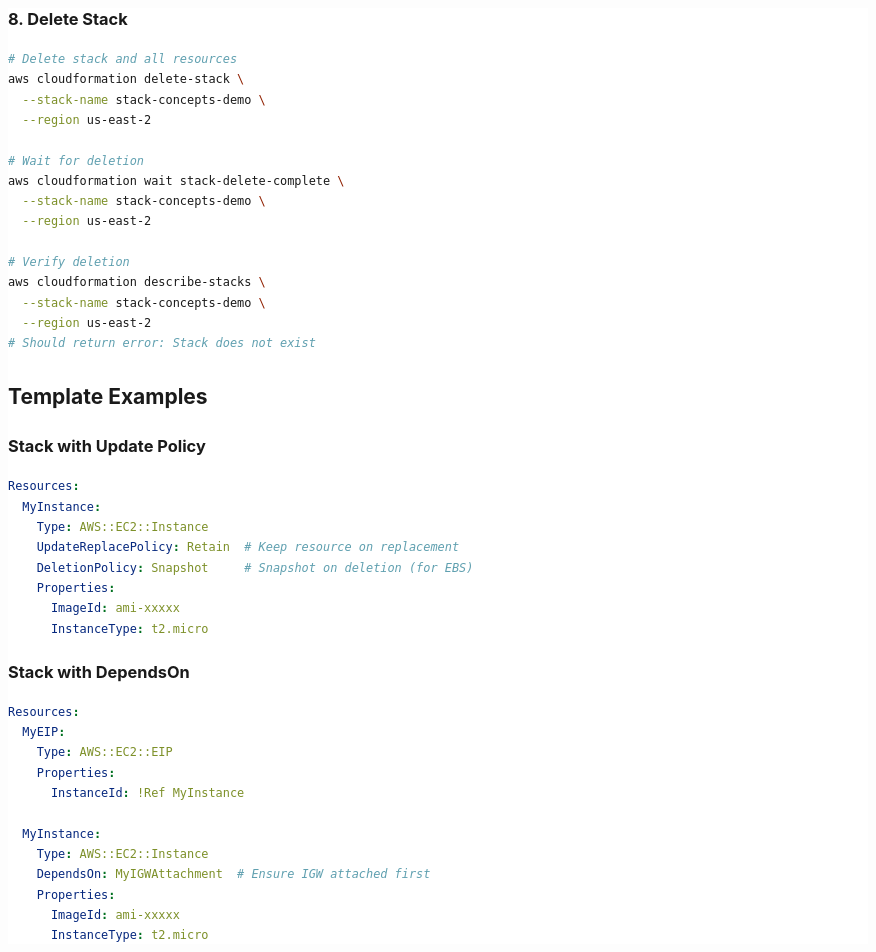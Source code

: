 ```bash
```

### 8. Delete Stack

```bash
# Delete stack and all resources
aws cloudformation delete-stack \
  --stack-name stack-concepts-demo \
  --region us-east-2

# Wait for deletion
aws cloudformation wait stack-delete-complete \
  --stack-name stack-concepts-demo \
  --region us-east-2

# Verify deletion
aws cloudformation describe-stacks \
  --stack-name stack-concepts-demo \
  --region us-east-2
# Should return error: Stack does not exist
```

## Template Examples

### Stack with Update Policy

```yaml
Resources:
  MyInstance:
    Type: AWS::EC2::Instance
    UpdateReplacePolicy: Retain  # Keep resource on replacement
    DeletionPolicy: Snapshot     # Snapshot on deletion (for EBS)
    Properties:
      ImageId: ami-xxxxx
      InstanceType: t2.micro
```

### Stack with DependsOn

```yaml
Resources:
  MyEIP:
    Type: AWS::EC2::EIP
    Properties:
      InstanceId: !Ref MyInstance

  MyInstance:
    Type: AWS::EC2::Instance
    DependsOn: MyIGWAttachment  # Ensure IGW attached first
    Properties:
      ImageId: ami-xxxxx
      InstanceType: t2.micro
```
